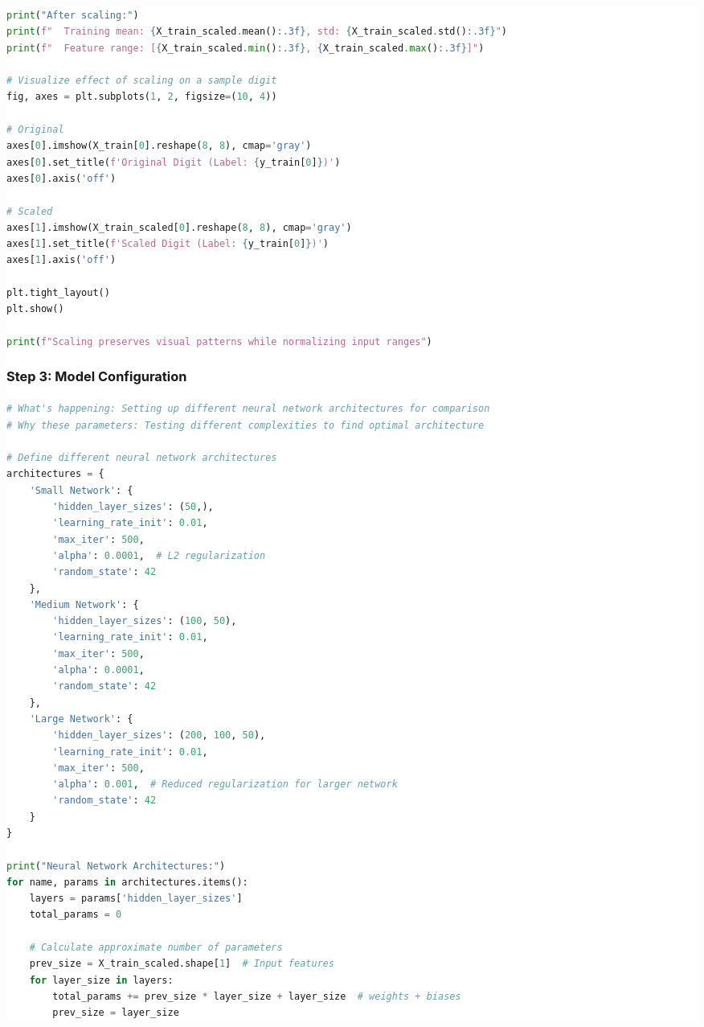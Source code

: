 ```python
print("After scaling:")
print(f"  Training mean: {X_train_scaled.mean():.3f}, std: {X_train_scaled.std():.3f}")
print(f"  Feature range: [{X_train_scaled.min():.3f}, {X_train_scaled.max():.3f}]")

# Visualize effect of scaling on a sample digit
fig, axes = plt.subplots(1, 2, figsize=(10, 4))

# Original
axes[0].imshow(X_train[0].reshape(8, 8), cmap='gray')
axes[0].set_title(f'Original Digit (Label: {y_train[0]})')
axes[0].axis('off')

# Scaled
axes[1].imshow(X_train_scaled[0].reshape(8, 8), cmap='gray')
axes[1].set_title(f'Scaled Digit (Label: {y_train[0]})')
axes[1].axis('off')

plt.tight_layout()
plt.show()

print(f"Scaling preserves visual patterns while normalizing input ranges")
```

### Step 3: Model Configuration
```python
# What's happening: Setting up different neural network architectures for comparison
# Why these parameters: Testing different complexities to find optimal architecture

# Define different neural network architectures
architectures = {
    'Small Network': {
        'hidden_layer_sizes': (50,),
        'learning_rate_init': 0.01,
        'max_iter': 500,
        'alpha': 0.0001,  # L2 regularization
        'random_state': 42
    },
    'Medium Network': {
        'hidden_layer_sizes': (100, 50),
        'learning_rate_init': 0.01,
        'max_iter': 500,
        'alpha': 0.0001,
        'random_state': 42
    },
    'Large Network': {
        'hidden_layer_sizes': (200, 100, 50),
        'learning_rate_init': 0.01,
        'max_iter': 500,
        'alpha': 0.001,  # Reduced regularization for larger network
        'random_state': 42
    }
}

print("Neural Network Architectures:")
for name, params in architectures.items():
    layers = params['hidden_layer_sizes']
    total_params = 0

    # Calculate approximate number of parameters
    prev_size = X_train_scaled.shape[1]  # Input features
    for layer_size in layers:
        total_params += prev_size * layer_size + layer_size  # weights + biases
        prev_size = layer_size
```